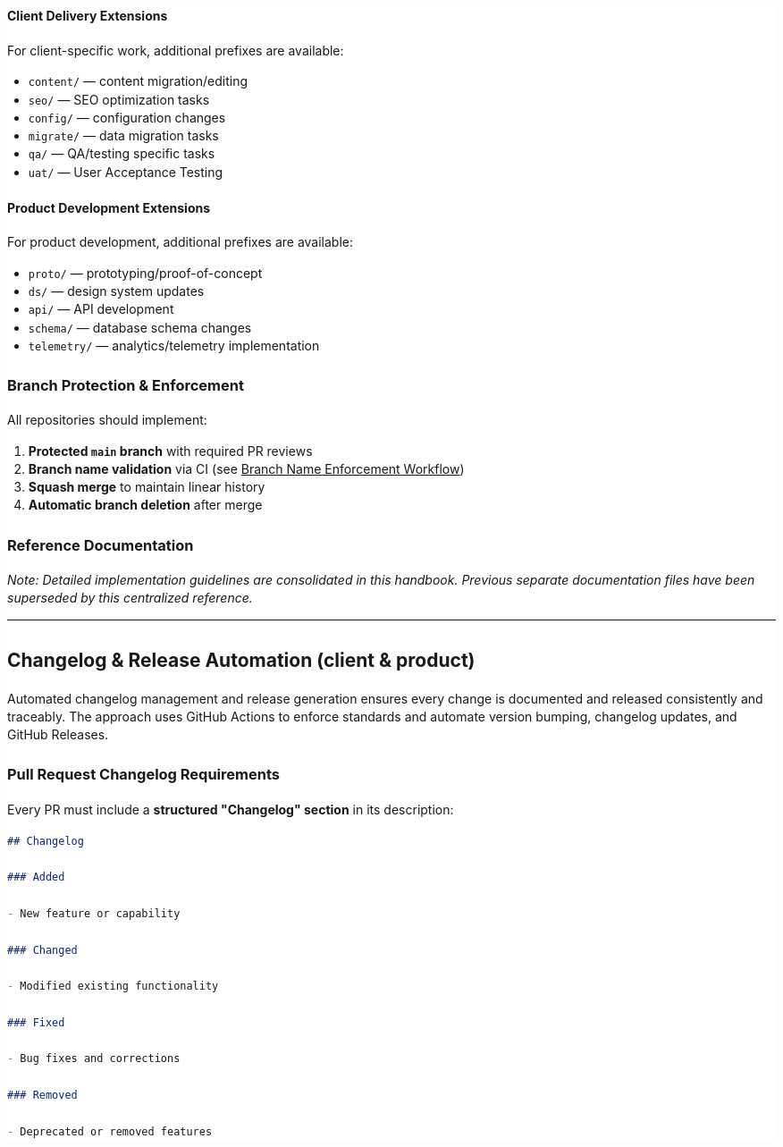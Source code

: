 #### Client Delivery Extensions

For client-specific work, additional prefixes are available:

- `content/` — content migration/editing
- `seo/` — SEO optimization tasks
- `config/` — configuration changes
- `migrate/` — data migration tasks
- `qa/` — QA/testing specific tasks
- `uat/` — User Acceptance Testing

#### Product Development Extensions

For product development, additional prefixes are available:

- `proto/` — prototyping/proof-of-concept
- `ds/` — design system updates
- `api/` — API development
- `schema/` — database schema changes
- `telemetry/` — analytics/telemetry implementation

### Branch Protection & Enforcement

All repositories should implement:

1. **Protected `main` branch** with required PR reviews
2. **Branch name validation** via CI (see [Branch Name Enforcement Workflow](#branch-name-enforcement))
3. **Squash merge** to maintain linear history
4. **Automatic branch deletion** after merge

### Reference Documentation

_Note: Detailed implementation guidelines are consolidated in this handbook. Previous separate documentation files have been superseded by this centralized reference._

---

## Changelog & Release Automation (client & product)

Automated changelog management and release generation ensures every change is documented and released consistently and traceably. The approach uses GitHub Actions to enforce standards and automate version bumping, changelog updates, and GitHub Releases.

### Pull Request Changelog Requirements

Every PR must include a **structured "Changelog" section** in its description:

```markdown
## Changelog

### Added

- New feature or capability

### Changed

- Modified existing functionality

### Fixed

- Bug fixes and corrections

### Removed

- Deprecated or removed features
```